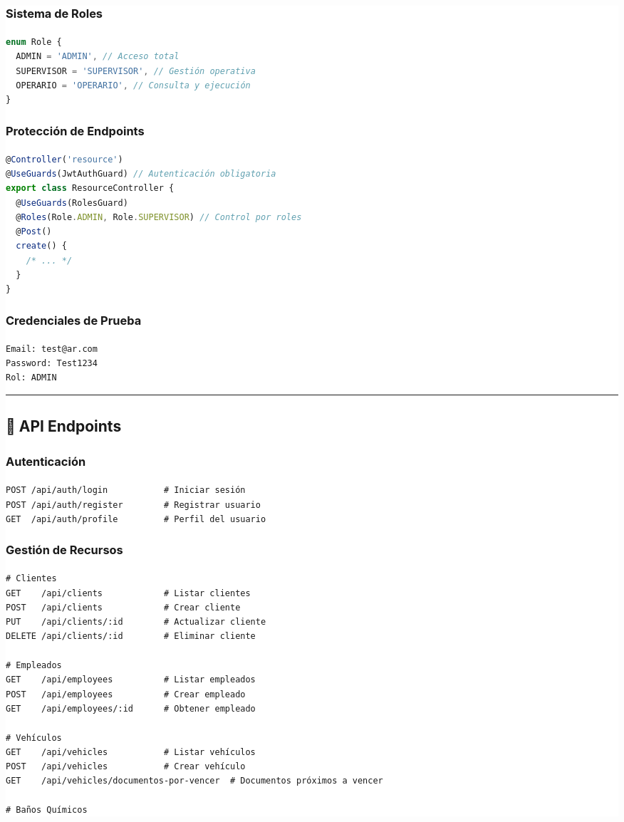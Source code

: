 ### **Sistema de Roles**

```typescript
enum Role {
  ADMIN = 'ADMIN', // Acceso total
  SUPERVISOR = 'SUPERVISOR', // Gestión operativa
  OPERARIO = 'OPERARIO', // Consulta y ejecución
}
```

### **Protección de Endpoints**

```typescript
@Controller('resource')
@UseGuards(JwtAuthGuard) // Autenticación obligatoria
export class ResourceController {
  @UseGuards(RolesGuard)
  @Roles(Role.ADMIN, Role.SUPERVISOR) // Control por roles
  @Post()
  create() {
    /* ... */
  }
}
```

### **Credenciales de Prueba**

```
Email: test@ar.com
Password: Test1234
Rol: ADMIN
```

---

## 📡 API Endpoints

### **Autenticación**

```http
POST /api/auth/login           # Iniciar sesión
POST /api/auth/register        # Registrar usuario
GET  /api/auth/profile         # Perfil del usuario
```

### **Gestión de Recursos**

```http
# Clientes
GET    /api/clients            # Listar clientes
POST   /api/clients            # Crear cliente
PUT    /api/clients/:id        # Actualizar cliente
DELETE /api/clients/:id        # Eliminar cliente

# Empleados
GET    /api/employees          # Listar empleados
POST   /api/employees          # Crear empleado
GET    /api/employees/:id      # Obtener empleado

# Vehículos
GET    /api/vehicles           # Listar vehículos
POST   /api/vehicles           # Crear vehículo
GET    /api/vehicles/documentos-por-vencer  # Documentos próximos a vencer

# Baños Químicos
```